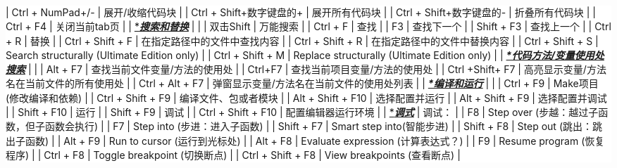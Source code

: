| Ctrl + NumPad+/- | 展开/收缩代码块 |
| Ctrl + Shift+数字键盘的+ | 展开所有代码块 |
| Ctrl + Shift+数字键盘的- | 折叠所有代码块 |
| Ctrl + F4 | 关闭当前tab页 |
| [\*_**搜索和替换**_](/搜索和替换) |  |
| 双击Shift | 万能搜索 |
| Ctrl + F | 查找 |
| F3 | 查找下一个 |
| Shift + F3 | 查找上一个 |
| Ctrl + R | 替换 |
| Ctrl + Shift + F | 在指定路径中的文件中查找内容 |
| Ctrl + Shift + R | 在指定路径中的文件中替换内容 |
| Ctrl + Shift + S | Search structurally \(Ultimate Edition only\) |
| Ctrl + Shift + M | Replace structurally \(Ultimate Edition only\) |
| [_**\*代码方法/变量使用处搜索**_](/代码方法/变量使用处搜索) |  |
| Alt + F7 | 查找当前文件变量/方法的使用处 |
| Ctrl+F7 | 查找当前项目变量/方法的使用处 |
| Ctrl +Shift+ F7 | 高亮显示变量/方法名在当前文件的所有使用处 |
| Ctrl + Alt + F7 | 弹窗显示变量/方法名在当前文件的使用处列表 |
| [_**\*编译和运行**_](/编译和运行) |  |
| Ctrl + F9 | Make项目\(修改编译和依赖\) |
| Ctrl + Shift + F9 | 编译文件、包或者模块 |
| Alt + Shift + F10 | 选择配置并运行 |
| Alt + Shift + F9 | 选择配置并调试 |
| Shift + F10 | 运行 |
| Shift + F9 | 调试 |
| Ctrl + Shift + F10 | 配置编辑器运行环境 |
| [\*_**调式**_](/调式) | 调试： |
| F8 | Step over \(步越：越过子函数，但子函数会执行\) |
| F7 | Step into \(步进：进入子函数\) |
| Shift + F7 | Smart step into\(智能步进\) |
| Shift + F8 | Step out \(跳出：跳出子函数\) |
| Alt + F9 | Run to cursor \(运行到光标处\) |
| Alt + F8 | Evaluate expression \(计算表达式？\) |
| F9 | Resume program \(恢复程序\) |
| Ctrl + F8 | Toggle breakpoint \(切换断点\) |
| Ctrl + Shift + F8 | View breakpoints \(查看断点\) |